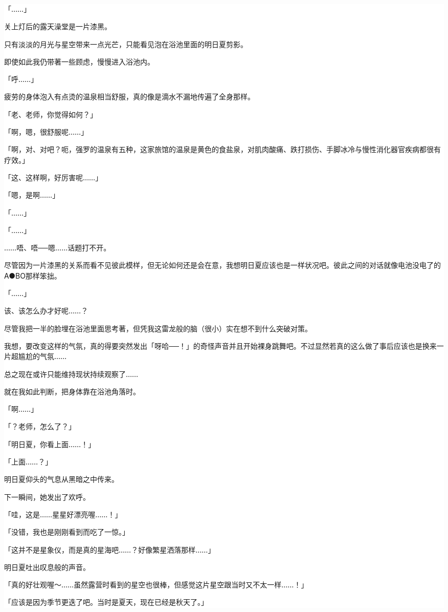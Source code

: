 「……」

关上灯后的露天澡堂是一片漆黑。

只有淡淡的月光与星空带来一点光芒，只能看见泡在浴池里面的明日夏剪影。

即使如此我仍带著一些顾虑，慢慢进入浴池内。

「呼……」

疲劳的身体泡入有点烫的温泉相当舒服，真的像是滴水不漏地传遍了全身那样。

「老、老师，你觉得如何？」

「啊，嗯，很舒服呢……」

「啊，对、对吧？呃，强罗的温泉有五种，这家旅馆的温泉是黄色的食盐泉，对肌肉酸痛、跌打损伤、手脚冰冷与慢性消化器官疾病都很有疗效。」

「这、这样啊，好厉害呢……」

「嗯，是啊……」

「……」

「……」

……唔、唔──嗯……话题打不开。

尽管因为一片漆黑的关系而看不见彼此模样，但无论如何还是会在意，我想明日夏应该也是一样状况吧。彼此之间的对话就像电池没电了的A●BO那样笨拙。

「……」

该、该怎么办才好呢……？

尽管我把一半的脸埋在浴池里面思考著，但凭我这雷龙般的脑（很小）实在想不到什么突破对策。

我想，要改变这样的气氛，真的得要突然发出「呀哈──！」的奇怪声音并且开始裸身跳舞吧。不过显然若真的这么做了事后应该也是换来一片超尴尬的气氛……

总之现在或许只能维持现状持续观察了……

就在我如此判断，把身体靠在浴池角落时。

「啊……」

「？老师，怎么了？」

「明日夏，你看上面……！」

「上面……？」

明日夏仰头的气息从黑暗之中传来。

下一瞬间，她发出了欢呼。

「哇，这是……星星好漂亮喔……！」

「没错，我也是刚刚看到而吃了一惊。」

「这并不是星象仪，而是真的星海吧……？好像繁星洒落那样……」

明日夏吐出叹息般的声音。

「真的好壮观喔～……虽然露营时看到的星空也很棒，但感觉这片星空跟当时又不太一样……！」

「应该是因为季节更迭了吧。当时是夏天，现在已经是秋天了。」
